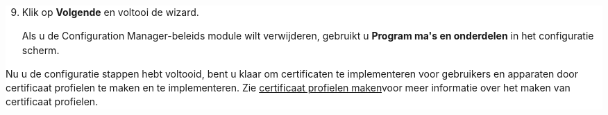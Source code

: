 9. Klik op **Volgende** en voltooi de wizard.  

   Als u de Configuration Manager-beleids module wilt verwijderen, gebruikt u **Program ma's en onderdelen** in het configuratie scherm. 

 
Nu u de configuratie stappen hebt voltooid, bent u klaar om certificaten te implementeren voor gebruikers en apparaten door certificaat profielen te maken en te implementeren. Zie [certificaat profielen maken](../../protect/deploy-use/create-certificate-profiles.md)voor meer informatie over het maken van certificaat profielen.  
